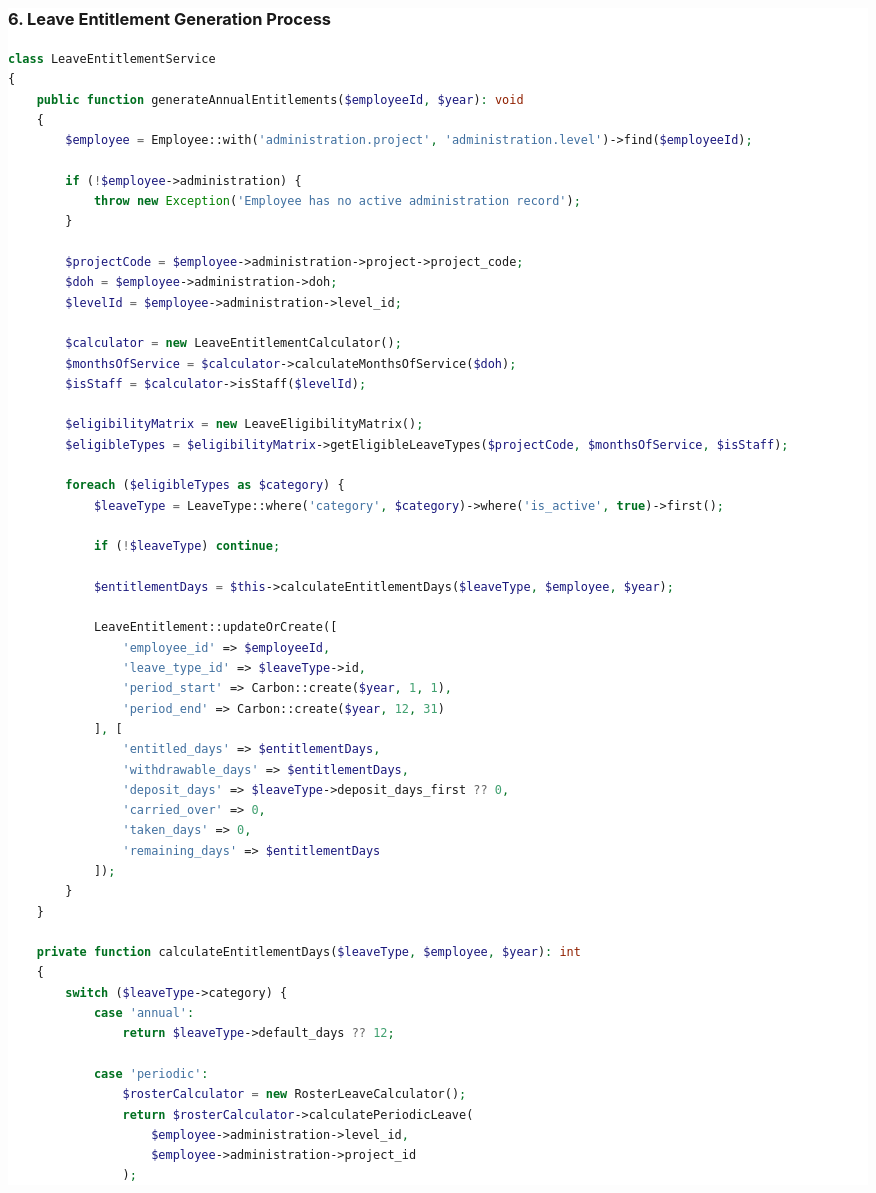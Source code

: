 ### 6. Leave Entitlement Generation Process

```php
class LeaveEntitlementService
{
    public function generateAnnualEntitlements($employeeId, $year): void
    {
        $employee = Employee::with('administration.project', 'administration.level')->find($employeeId);

        if (!$employee->administration) {
            throw new Exception('Employee has no active administration record');
        }

        $projectCode = $employee->administration->project->project_code;
        $doh = $employee->administration->doh;
        $levelId = $employee->administration->level_id;

        $calculator = new LeaveEntitlementCalculator();
        $monthsOfService = $calculator->calculateMonthsOfService($doh);
        $isStaff = $calculator->isStaff($levelId);

        $eligibilityMatrix = new LeaveEligibilityMatrix();
        $eligibleTypes = $eligibilityMatrix->getEligibleLeaveTypes($projectCode, $monthsOfService, $isStaff);

        foreach ($eligibleTypes as $category) {
            $leaveType = LeaveType::where('category', $category)->where('is_active', true)->first();

            if (!$leaveType) continue;

            $entitlementDays = $this->calculateEntitlementDays($leaveType, $employee, $year);

            LeaveEntitlement::updateOrCreate([
                'employee_id' => $employeeId,
                'leave_type_id' => $leaveType->id,
                'period_start' => Carbon::create($year, 1, 1),
                'period_end' => Carbon::create($year, 12, 31)
            ], [
                'entitled_days' => $entitlementDays,
                'withdrawable_days' => $entitlementDays,
                'deposit_days' => $leaveType->deposit_days_first ?? 0,
                'carried_over' => 0,
                'taken_days' => 0,
                'remaining_days' => $entitlementDays
            ]);
        }
    }

    private function calculateEntitlementDays($leaveType, $employee, $year): int
    {
        switch ($leaveType->category) {
            case 'annual':
                return $leaveType->default_days ?? 12;

            case 'periodic':
                $rosterCalculator = new RosterLeaveCalculator();
                return $rosterCalculator->calculatePeriodicLeave(
                    $employee->administration->level_id,
                    $employee->administration->project_id
                );

```
